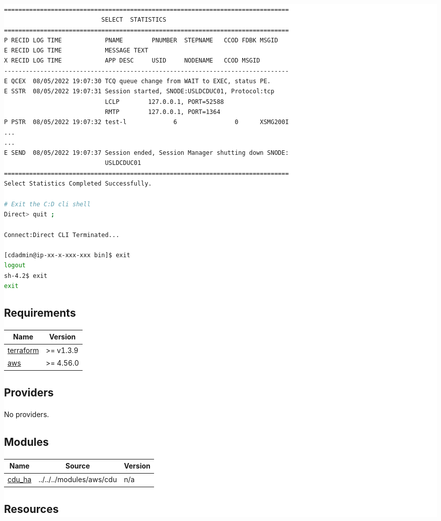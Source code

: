 ```bash
===============================================================================
                           SELECT  STATISTICS
===============================================================================
P RECID LOG TIME            PNAME        PNUMBER  STEPNAME   CCOD FDBK MSGID
E RECID LOG TIME            MESSAGE TEXT
X RECID LOG TIME            APP DESC     USID     NODENAME   CCOD MSGID
-------------------------------------------------------------------------------
E QCEX  08/05/2022 19:07:30 TCQ queue change from WAIT to EXEC, status PE.
E SSTR  08/05/2022 19:07:31 Session started, SNODE:USLDCDUC01, Protocol:tcp
                            LCLP        127.0.0.1, PORT=52588
                            RMTP        127.0.0.1, PORT=1364
P PSTR  08/05/2022 19:07:32 test-l             6                0      XSMG200I
...
...
E SEND  08/05/2022 19:07:37 Session ended, Session Manager shutting down SNODE:
                            USLDCDUC01
===============================================================================
Select Statistics Completed Successfully.

# Exit the C:D cli shell
Direct> quit ;

Connect:Direct CLI Terminated...

[cdadmin@ip-xx-x-xxx-xxx bin]$ exit
logout
sh-4.2$ exit
exit
```


## Requirements

| Name | Version |
|------|---------|
| <a name="requirement_terraform"></a> [terraform](#requirement\_terraform) | >= v1.3.9 |
| <a name="requirement_aws"></a> [aws](#requirement\_aws) | >= 4.56.0 |

## Providers

No providers.

## Modules

| Name | Source | Version |
|------|--------|---------|
| <a name="module_cdu_ha"></a> [cdu\_ha](#module\_cdu\_ha) | ../../../modules/aws/cdu | n/a |

## Resources
